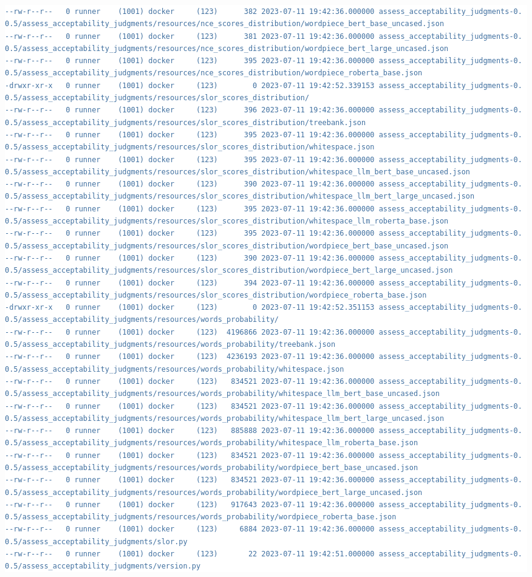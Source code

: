 ```diff
--rw-r--r--   0 runner    (1001) docker     (123)      382 2023-07-11 19:42:36.000000 assess_acceptability_judgments-0.0.5/assess_acceptability_judgments/resources/nce_scores_distribution/wordpiece_bert_base_uncased.json
--rw-r--r--   0 runner    (1001) docker     (123)      381 2023-07-11 19:42:36.000000 assess_acceptability_judgments-0.0.5/assess_acceptability_judgments/resources/nce_scores_distribution/wordpiece_bert_large_uncased.json
--rw-r--r--   0 runner    (1001) docker     (123)      395 2023-07-11 19:42:36.000000 assess_acceptability_judgments-0.0.5/assess_acceptability_judgments/resources/nce_scores_distribution/wordpiece_roberta_base.json
-drwxr-xr-x   0 runner    (1001) docker     (123)        0 2023-07-11 19:42:52.339153 assess_acceptability_judgments-0.0.5/assess_acceptability_judgments/resources/slor_scores_distribution/
--rw-r--r--   0 runner    (1001) docker     (123)      396 2023-07-11 19:42:36.000000 assess_acceptability_judgments-0.0.5/assess_acceptability_judgments/resources/slor_scores_distribution/treebank.json
--rw-r--r--   0 runner    (1001) docker     (123)      395 2023-07-11 19:42:36.000000 assess_acceptability_judgments-0.0.5/assess_acceptability_judgments/resources/slor_scores_distribution/whitespace.json
--rw-r--r--   0 runner    (1001) docker     (123)      395 2023-07-11 19:42:36.000000 assess_acceptability_judgments-0.0.5/assess_acceptability_judgments/resources/slor_scores_distribution/whitespace_llm_bert_base_uncased.json
--rw-r--r--   0 runner    (1001) docker     (123)      390 2023-07-11 19:42:36.000000 assess_acceptability_judgments-0.0.5/assess_acceptability_judgments/resources/slor_scores_distribution/whitespace_llm_bert_large_uncased.json
--rw-r--r--   0 runner    (1001) docker     (123)      395 2023-07-11 19:42:36.000000 assess_acceptability_judgments-0.0.5/assess_acceptability_judgments/resources/slor_scores_distribution/whitespace_llm_roberta_base.json
--rw-r--r--   0 runner    (1001) docker     (123)      395 2023-07-11 19:42:36.000000 assess_acceptability_judgments-0.0.5/assess_acceptability_judgments/resources/slor_scores_distribution/wordpiece_bert_base_uncased.json
--rw-r--r--   0 runner    (1001) docker     (123)      390 2023-07-11 19:42:36.000000 assess_acceptability_judgments-0.0.5/assess_acceptability_judgments/resources/slor_scores_distribution/wordpiece_bert_large_uncased.json
--rw-r--r--   0 runner    (1001) docker     (123)      394 2023-07-11 19:42:36.000000 assess_acceptability_judgments-0.0.5/assess_acceptability_judgments/resources/slor_scores_distribution/wordpiece_roberta_base.json
-drwxr-xr-x   0 runner    (1001) docker     (123)        0 2023-07-11 19:42:52.351153 assess_acceptability_judgments-0.0.5/assess_acceptability_judgments/resources/words_probability/
--rw-r--r--   0 runner    (1001) docker     (123)  4196866 2023-07-11 19:42:36.000000 assess_acceptability_judgments-0.0.5/assess_acceptability_judgments/resources/words_probability/treebank.json
--rw-r--r--   0 runner    (1001) docker     (123)  4236193 2023-07-11 19:42:36.000000 assess_acceptability_judgments-0.0.5/assess_acceptability_judgments/resources/words_probability/whitespace.json
--rw-r--r--   0 runner    (1001) docker     (123)   834521 2023-07-11 19:42:36.000000 assess_acceptability_judgments-0.0.5/assess_acceptability_judgments/resources/words_probability/whitespace_llm_bert_base_uncased.json
--rw-r--r--   0 runner    (1001) docker     (123)   834521 2023-07-11 19:42:36.000000 assess_acceptability_judgments-0.0.5/assess_acceptability_judgments/resources/words_probability/whitespace_llm_bert_large_uncased.json
--rw-r--r--   0 runner    (1001) docker     (123)   885888 2023-07-11 19:42:36.000000 assess_acceptability_judgments-0.0.5/assess_acceptability_judgments/resources/words_probability/whitespace_llm_roberta_base.json
--rw-r--r--   0 runner    (1001) docker     (123)   834521 2023-07-11 19:42:36.000000 assess_acceptability_judgments-0.0.5/assess_acceptability_judgments/resources/words_probability/wordpiece_bert_base_uncased.json
--rw-r--r--   0 runner    (1001) docker     (123)   834521 2023-07-11 19:42:36.000000 assess_acceptability_judgments-0.0.5/assess_acceptability_judgments/resources/words_probability/wordpiece_bert_large_uncased.json
--rw-r--r--   0 runner    (1001) docker     (123)   917643 2023-07-11 19:42:36.000000 assess_acceptability_judgments-0.0.5/assess_acceptability_judgments/resources/words_probability/wordpiece_roberta_base.json
--rw-r--r--   0 runner    (1001) docker     (123)     6884 2023-07-11 19:42:36.000000 assess_acceptability_judgments-0.0.5/assess_acceptability_judgments/slor.py
--rw-r--r--   0 runner    (1001) docker     (123)       22 2023-07-11 19:42:51.000000 assess_acceptability_judgments-0.0.5/assess_acceptability_judgments/version.py
```